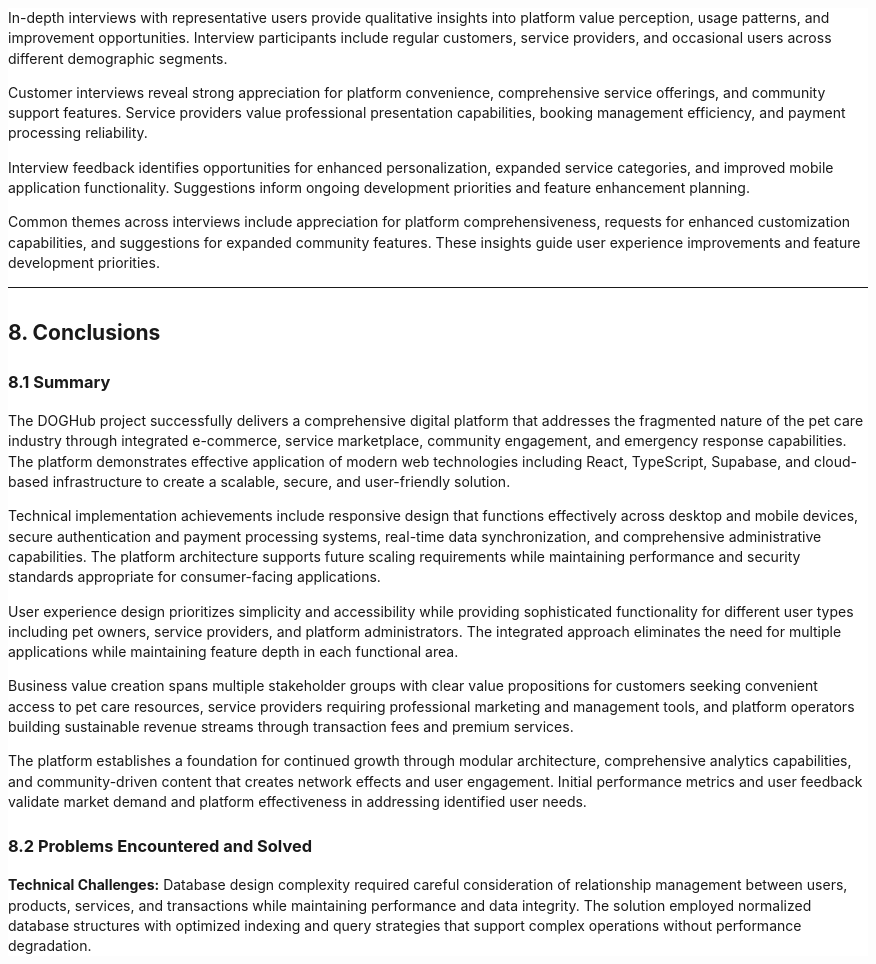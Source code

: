 In-depth interviews with representative users provide qualitative insights into platform value perception, usage patterns, and improvement opportunities. Interview participants include regular customers, service providers, and occasional users across different demographic segments.

Customer interviews reveal strong appreciation for platform convenience, comprehensive service offerings, and community support features. Service providers value professional presentation capabilities, booking management efficiency, and payment processing reliability.

Interview feedback identifies opportunities for enhanced personalization, expanded service categories, and improved mobile application functionality. Suggestions inform ongoing development priorities and feature enhancement planning.

Common themes across interviews include appreciation for platform comprehensiveness, requests for enhanced customization capabilities, and suggestions for expanded community features. These insights guide user experience improvements and feature development priorities.

---

## 8. Conclusions

### 8.1 Summary

The DOGHub project successfully delivers a comprehensive digital platform that addresses the fragmented nature of the pet care industry through integrated e-commerce, service marketplace, community engagement, and emergency response capabilities. The platform demonstrates effective application of modern web technologies including React, TypeScript, Supabase, and cloud-based infrastructure to create a scalable, secure, and user-friendly solution.

Technical implementation achievements include responsive design that functions effectively across desktop and mobile devices, secure authentication and payment processing systems, real-time data synchronization, and comprehensive administrative capabilities. The platform architecture supports future scaling requirements while maintaining performance and security standards appropriate for consumer-facing applications.

User experience design prioritizes simplicity and accessibility while providing sophisticated functionality for different user types including pet owners, service providers, and platform administrators. The integrated approach eliminates the need for multiple applications while maintaining feature depth in each functional area.

Business value creation spans multiple stakeholder groups with clear value propositions for customers seeking convenient access to pet care resources, service providers requiring professional marketing and management tools, and platform operators building sustainable revenue streams through transaction fees and premium services.

The platform establishes a foundation for continued growth through modular architecture, comprehensive analytics capabilities, and community-driven content that creates network effects and user engagement. Initial performance metrics and user feedback validate market demand and platform effectiveness in addressing identified user needs.

### 8.2 Problems Encountered and Solved

**Technical Challenges:**
Database design complexity required careful consideration of relationship management between users, products, services, and transactions while maintaining performance and data integrity. The solution employed normalized database structures with optimized indexing and query strategies that support complex operations without performance degradation.
